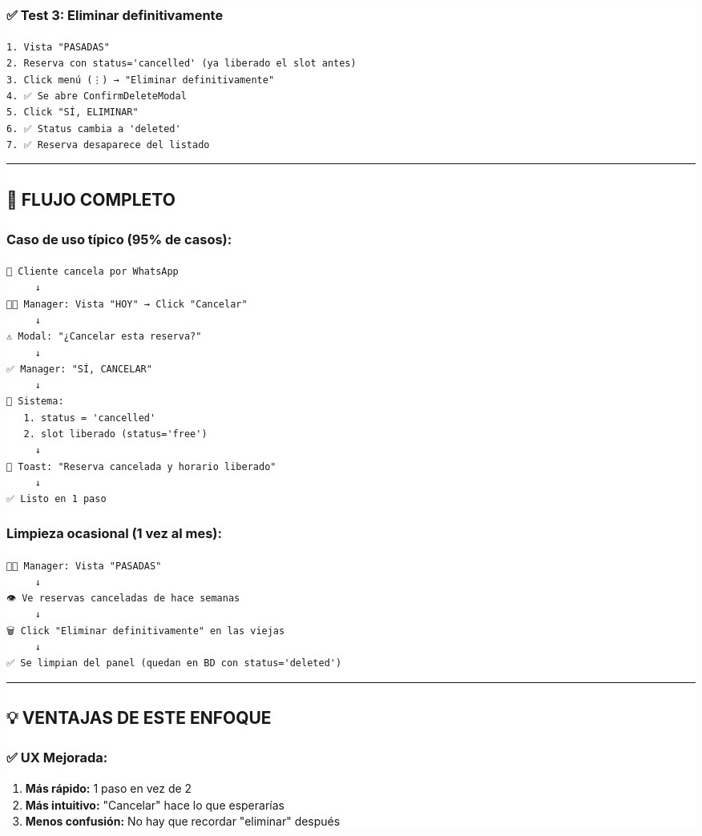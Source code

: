 ### **✅ Test 3: Eliminar definitivamente**
```
1. Vista "PASADAS"
2. Reserva con status='cancelled' (ya liberado el slot antes)
3. Click menú (⋮) → "Eliminar definitivamente"
4. ✅ Se abre ConfirmDeleteModal
5. Click "SÍ, ELIMINAR"
6. ✅ Status cambia a 'deleted'
7. ✅ Reserva desaparece del listado
```

---

## 🔄 **FLUJO COMPLETO**

### **Caso de uso típico (95% de casos):**

```
📱 Cliente cancela por WhatsApp
     ↓
🧑‍💼 Manager: Vista "HOY" → Click "Cancelar"
     ↓
⚠️ Modal: "¿Cancelar esta reserva?"
     ↓
✅ Manager: "SÍ, CANCELAR"
     ↓
🔄 Sistema:
   1. status = 'cancelled'
   2. slot liberado (status='free')
     ↓
📧 Toast: "Reserva cancelada y horario liberado"
     ↓
✅ Listo en 1 paso
```

### **Limpieza ocasional (1 vez al mes):**

```
🧑‍💼 Manager: Vista "PASADAS"
     ↓
👁️ Ve reservas canceladas de hace semanas
     ↓
🗑️ Click "Eliminar definitivamente" en las viejas
     ↓
✅ Se limpian del panel (quedan en BD con status='deleted')
```

---

## 💡 **VENTAJAS DE ESTE ENFOQUE**

### **✅ UX Mejorada:**
1. **Más rápido:** 1 paso en vez de 2
2. **Más intuitivo:** "Cancelar" hace lo que esperarías
3. **Menos confusión:** No hay que recordar "eliminar" después
